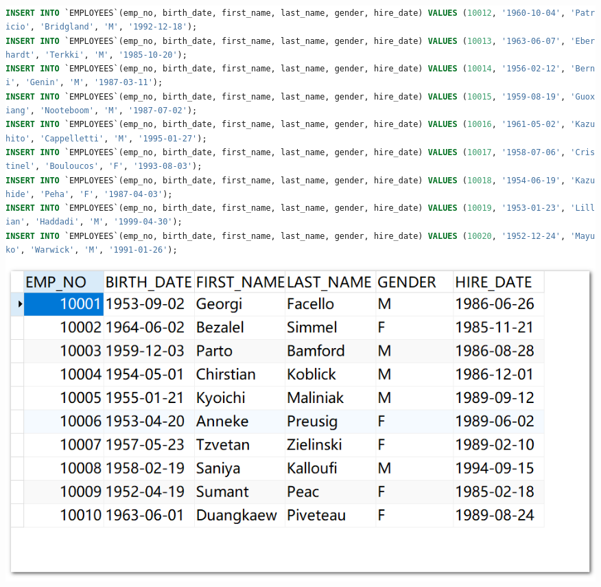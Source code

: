 ```sql
INSERT INTO `EMPLOYEES`(emp_no, birth_date, first_name, last_name, gender, hire_date) VALUES (10012, '1960-10-04', 'Patricio', 'Bridgland', 'M', '1992-12-18');
INSERT INTO `EMPLOYEES`(emp_no, birth_date, first_name, last_name, gender, hire_date) VALUES (10013, '1963-06-07', 'Eberhardt', 'Terkki', 'M', '1985-10-20');
INSERT INTO `EMPLOYEES`(emp_no, birth_date, first_name, last_name, gender, hire_date) VALUES (10014, '1956-02-12', 'Berni', 'Genin', 'M', '1987-03-11');
INSERT INTO `EMPLOYEES`(emp_no, birth_date, first_name, last_name, gender, hire_date) VALUES (10015, '1959-08-19', 'Guoxiang', 'Nooteboom', 'M', '1987-07-02');
INSERT INTO `EMPLOYEES`(emp_no, birth_date, first_name, last_name, gender, hire_date) VALUES (10016, '1961-05-02', 'Kazuhito', 'Cappelletti', 'M', '1995-01-27');
INSERT INTO `EMPLOYEES`(emp_no, birth_date, first_name, last_name, gender, hire_date) VALUES (10017, '1958-07-06', 'Cristinel', 'Bouloucos', 'F', '1993-08-03');
INSERT INTO `EMPLOYEES`(emp_no, birth_date, first_name, last_name, gender, hire_date) VALUES (10018, '1954-06-19', 'Kazuhide', 'Peha', 'F', '1987-04-03');
INSERT INTO `EMPLOYEES`(emp_no, birth_date, first_name, last_name, gender, hire_date) VALUES (10019, '1953-01-23', 'Lillian', 'Haddadi', 'M', '1999-04-30');
INSERT INTO `EMPLOYEES`(emp_no, birth_date, first_name, last_name, gender, hire_date) VALUES (10020, '1952-12-24', 'Mayuko', 'Warwick', 'M', '1991-01-26');
```

![37](https://raw.githubusercontent.com/Novak666/Learning-working-skill/main/2022.01.18/pics/37.png)
